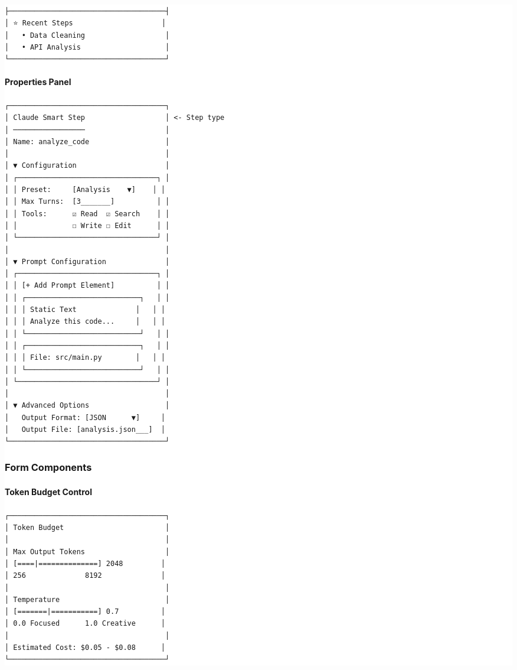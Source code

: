 ```
├─────────────────────────────────────┤
│ ⭐ Recent Steps                     │
│   • Data Cleaning                   │
│   • API Analysis                    │
└─────────────────────────────────────┘
```

#### Properties Panel
```
┌─────────────────────────────────────┐
│ Claude Smart Step                   │ <- Step type
│ ─────────────────                   │
│ Name: analyze_code                  │
│                                     │
│ ▼ Configuration                     │
│ ┌─────────────────────────────────┐ │
│ │ Preset:     [Analysis    ▼]    │ │
│ │ Max Turns:  [3_______]          │ │
│ │ Tools:      ☑ Read  ☑ Search    │ │
│ │             ☐ Write ☐ Edit      │ │
│ └─────────────────────────────────┘ │
│                                     │
│ ▼ Prompt Configuration              │
│ ┌─────────────────────────────────┐ │
│ │ [+ Add Prompt Element]          │ │
│ │ ┌───────────────────────────┐   │ │
│ │ │ Static Text              │   │ │
│ │ │ Analyze this code...     │   │ │
│ │ └───────────────────────────┘   │ │
│ │ ┌───────────────────────────┐   │ │
│ │ │ File: src/main.py        │   │ │
│ │ └───────────────────────────┘   │ │
│ └─────────────────────────────────┘ │
│                                     │
│ ▼ Advanced Options                  │
│   Output Format: [JSON      ▼]     │
│   Output File: [analysis.json___]  │
└─────────────────────────────────────┘
```

### Form Components

#### Token Budget Control
```
┌─────────────────────────────────────┐
│ Token Budget                        │
│                                     │
│ Max Output Tokens                   │
│ [====|==============] 2048         │
│ 256              8192              │
│                                     │
│ Temperature                         │
│ [=======|===========] 0.7          │
│ 0.0 Focused      1.0 Creative      │
│                                     │
│ Estimated Cost: $0.05 - $0.08      │
└─────────────────────────────────────┘
```
